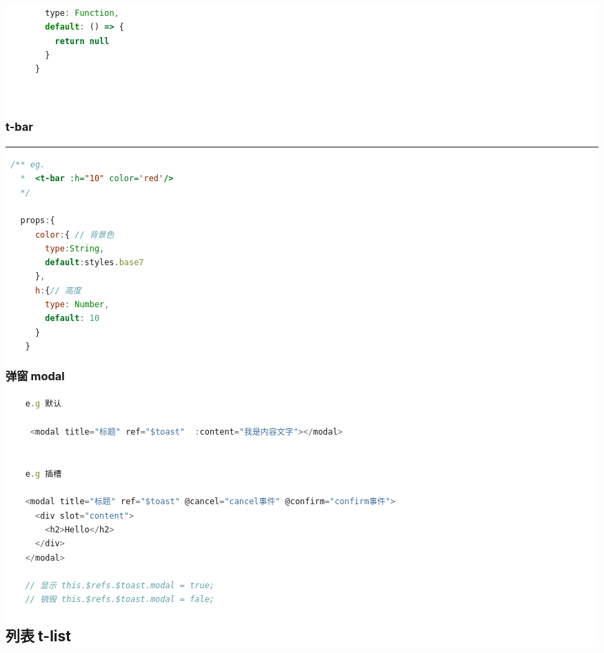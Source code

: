 ```JavaScript
        type: Function,
        default: () => {
          return null
        }
      }
      
      
```
### t-bar
-------
```JavaScript
 /** eg.
   *  <t-bar :h="10" color='red'/> 
   */
   
   props:{
      color:{ // 背景色
        type:String,
        default:styles.base7
      },
      h:{// 高度
        type: Number,
        default: 10
      }
    }

```

### 弹窗 modal
```JavaScript
    e.g 默认
  
     <modal title="标题" ref="$toast"  :content="我是内容文字"></modal>
 
    
    e.g 插槽
       
    <modal title="标题" ref="$toast" @cancel="cancel事件" @confirm="confirm事件">
      <div slot="content">
        <h2>Hello</h2>
      </div>
    </modal>
    
    // 显示 this.$refs.$toast.modal = true;
    // 销毁 this.$refs.$toast.modal = fale;
```

## 列表 t-list

